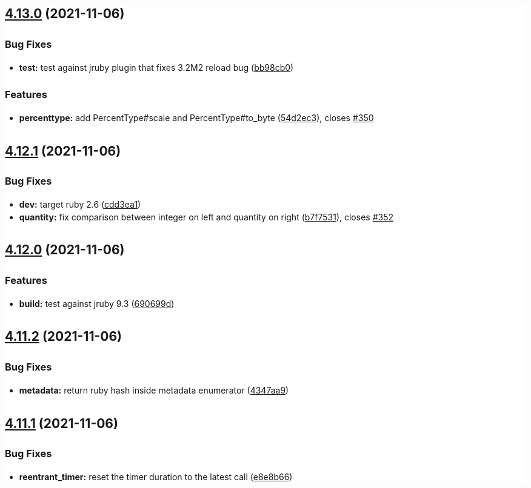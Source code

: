 ## [4.13.0](https://github.com/openhab/openhab-jruby/compare/4.12.1...4.13.0) (2021-11-06)

### Bug Fixes

- **test:** test against jruby plugin that fixes 3.2M2 reload bug ([bb98cb0](https://github.com/openhab/openhab-jruby/commit/bb98cb091a8fb79578fcd834922eebc33aac394e))

### Features

- **percenttype:** add PercentType#scale and PercentType#to_byte ([54d2ec3](https://github.com/openhab/openhab-jruby/commit/54d2ec3cb7a84eac5bb0341911f9fe16da81d105)), closes [#350](https://github.com/boc-tothefuture/openhab-jruby/issues/350)

## [4.12.1](https://github.com/openhab/openhab-jruby/compare/4.12.0...4.12.1) (2021-11-06)

### Bug Fixes

- **dev:** target ruby 2.6 ([cdd3ea1](https://github.com/openhab/openhab-jruby/commit/cdd3ea1c75c950b807a56f68cbd78ad68c59939d))
- **quantity:** fix comparison between integer on left and quantity on right ([b7f7531](https://github.com/openhab/openhab-jruby/commit/b7f753110332b71f8b665e22562e2a02d3c86614)), closes [#352](https://github.com/boc-tothefuture/openhab-jruby/issues/352)

## [4.12.0](https://github.com/openhab/openhab-jruby/compare/4.11.2...4.12.0) (2021-11-06)

### Features

- **build:** test against jruby 9.3 ([690699d](https://github.com/openhab/openhab-jruby/commit/690699d61911cc4e67a4bad0b37d7f43328cf73e))

## [4.11.2](https://github.com/openhab/openhab-jruby/compare/4.11.1...4.11.2) (2021-11-06)

### Bug Fixes

- **metadata:** return ruby hash inside metadata enumerator ([4347aa9](https://github.com/openhab/openhab-jruby/commit/4347aa98966561c12c32a6695d6acadd6cedb2bf))

## [4.11.1](https://github.com/openhab/openhab-jruby/compare/4.11.0...4.11.1) (2021-11-06)

### Bug Fixes

- **reentrant_timer:** reset the timer duration to the latest call ([e8e8b66](https://github.com/openhab/openhab-jruby/commit/e8e8b666080a6cf0b47a08e13b9d4dcc8f9a9cbc))
